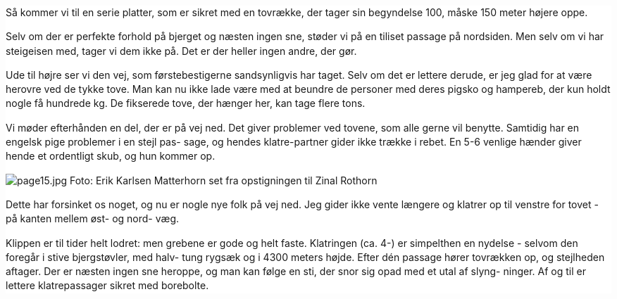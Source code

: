 Så kommer vi til en serie platter, som
er sikret med en tovrække, der tager sin
begyndelse 100, måske 150 meter højere
oppe.

Selv om der er perfekte forhold på
bjerget og næsten ingen sne, støder vi
på en tiliset passage på nordsiden. Men
selv om vi har steigeisen med, tager vi
dem ikke på. Det er der heller ingen
andre, der gør.

Ude til højre ser vi den vej, som
førstebestigerne sandsynligvis har taget.
Selv om det er lettere derude, er jeg glad
for at være herovre ved de tykke tove.
Man kan nu ikke lade være med at
beundre de personer med deres pigsko
og hampereb, der kun holdt nogle få
hundrede kg. De fikserede tove, der
hænger her, kan tage flere tons.

Vi møder efterhånden en del, der er på
vej ned. Det giver problemer ved tovene,
som alle gerne vil benytte. Samtidig har
en engelsk pige problemer i en stejl pas-
sage, og hendes klatre-partner gider ikke
trække i rebet. En 5-6 venlige hænder
giver hende et ordentligt skub, og hun
kommer op.




![page15.jpg](/1990/DB-1990-5/page15.jpg)
Foto: Erik Karlsen
Matterhorn set fra opstigningen til
Zinal Rothorn

Dette har forsinket os noget, og nu er
nogle nye folk på vej ned. Jeg gider ikke
vente længere og klatrer op til venstre for
tovet - på kanten mellem øst- og nord-
væg.

Klippen er til tider helt lodret: men
grebene er gode og helt faste. Klatringen
(ca. 4-) er simpelthen en nydelse - selvom
den foregår i stive bjergstøvler, med halv-
tung rygsæk og i 4300 meters højde.
Efter dén passage hører tovrækken op,
og stejlheden aftager. Der er næsten
ingen sne heroppe, og man kan følge en
sti, der snor sig opad med et utal af slyng-
ninger. Af og til er lettere klatrepassager
sikret med borebolte.
